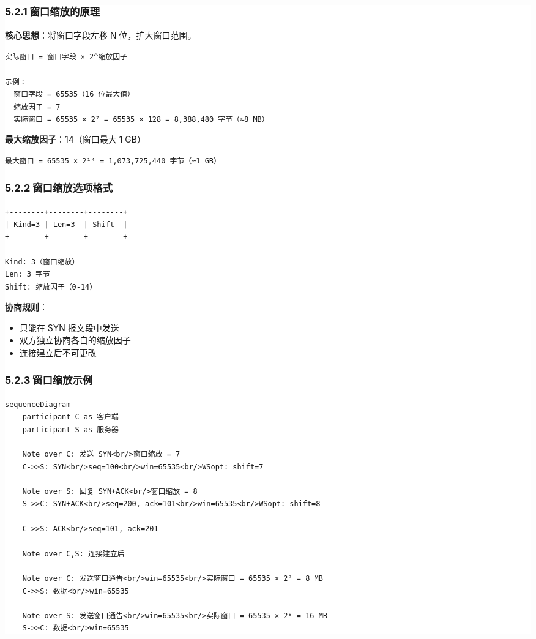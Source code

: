 ### 5.2.1 窗口缩放的原理

**核心思想**：将窗口字段左移 N 位，扩大窗口范围。

```
实际窗口 = 窗口字段 × 2^缩放因子

示例：
  窗口字段 = 65535（16 位最大值）
  缩放因子 = 7
  实际窗口 = 65535 × 2⁷ = 65535 × 128 = 8,388,480 字节（≈8 MB）
```

**最大缩放因子**：14（窗口最大 1 GB）
```
最大窗口 = 65535 × 2¹⁴ = 1,073,725,440 字节（≈1 GB）
```

### 5.2.2 窗口缩放选项格式

```
+--------+--------+--------+
| Kind=3 | Len=3  | Shift  |
+--------+--------+--------+

Kind: 3（窗口缩放）
Len: 3 字节
Shift: 缩放因子（0-14）
```

**协商规则**：
- 只能在 SYN 报文段中发送
- 双方独立协商各自的缩放因子
- 连接建立后不可更改

### 5.2.3 窗口缩放示例

```mermaid
sequenceDiagram
    participant C as 客户端
    participant S as 服务器

    Note over C: 发送 SYN<br/>窗口缩放 = 7
    C->>S: SYN<br/>seq=100<br/>win=65535<br/>WSopt: shift=7

    Note over S: 回复 SYN+ACK<br/>窗口缩放 = 8
    S->>C: SYN+ACK<br/>seq=200, ack=101<br/>win=65535<br/>WSopt: shift=8

    C->>S: ACK<br/>seq=101, ack=201

    Note over C,S: 连接建立后

    Note over C: 发送窗口通告<br/>win=65535<br/>实际窗口 = 65535 × 2⁷ = 8 MB
    C->>S: 数据<br/>win=65535

    Note over S: 发送窗口通告<br/>win=65535<br/>实际窗口 = 65535 × 2⁸ = 16 MB
    S->>C: 数据<br/>win=65535
```
